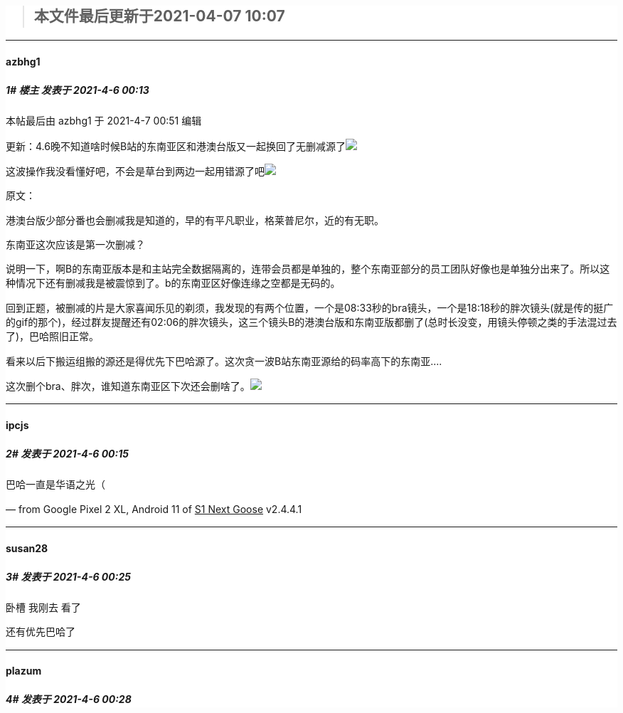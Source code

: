 > ## **本文件最后更新于2021-04-07 10:07** 



-----

####  azbhg1  
##### 1#       楼主       发表于 2021-4-6 00:13


 本帖最后由 azbhg1 于 2021-4-7 00:51 编辑 

更新：4.6晚不知道啥时候B站的东南亚区和港澳台版又一起换回了无删减源了<img src="https://static.saraba1st.com/image/smiley/face2017/047.png" referrerpolicy="no-referrer">

这波操作我没看懂好吧，不会是草台到两边一起用错源了吧<img src="https://static.saraba1st.com/image/smiley/face2017/067.png" referrerpolicy="no-referrer">


原文：

港澳台版少部分番也会删减我是知道的，早的有平凡职业，格莱普尼尔，近的有无职。

东南亚这次应该是第一次删减？

说明一下，啊B的东南亚版本是和主站完全数据隔离的，连带会员都是单独的，整个东南亚部分的员工团队好像也是单独分出来了。所以这种情况下还有删减我是被震惊到了。b的东南亚区好像连缘之空都是无码的。

回到正题，被删减的片是大家喜闻乐见的剃须，我发现的有两个位置，一个是08:33秒的bra镜头，一个是18:18秒的胖次镜头(就是传的挺广的gif的那个)，经过群友提醒还有02:06的胖次镜头，这三个镜头B的港澳台版和东南亚版都删了(总时长没变，用镜头停顿之类的手法混过去了)，巴哈照旧正常。


看来以后下搬运组搬的源还是得优先下巴哈源了。这次贪一波B站东南亚源给的码率高下的东南亚....


这次删个bra、胖次，谁知道东南亚区下次还会删啥了。<img src="https://static.saraba1st.com/image/smiley/face2017/001.png" referrerpolicy="no-referrer">


-----

####  ipcjs  
##### 2#       发表于 2021-4-6 00:15


巴哈一直是华语之光（

— from Google Pixel 2 XL, Android 11 of [S1 Next Goose](https://pan.baidu.com/s/1mi43uRm) v2.4.4.1


-----

####  susan28  
##### 3#       发表于 2021-4-6 00:25


卧槽 我刚去 看了 


还有优先巴哈了


-----

####  plazum  
##### 4#       发表于 2021-4-6 00:28
